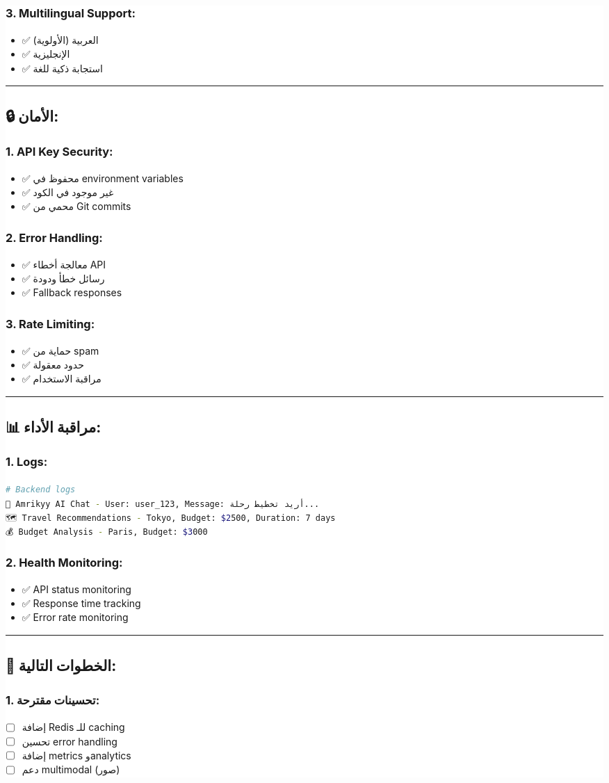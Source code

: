 ### **3. Multilingual Support:**
- ✅ العربية (الأولوية)
- ✅ الإنجليزية
- ✅ استجابة ذكية للغة

---

## 🔒 **الأمان:**

### **1. API Key Security:**
- ✅ محفوظ في environment variables
- ✅ غير موجود في الكود
- ✅ محمي من Git commits

### **2. Error Handling:**
- ✅ معالجة أخطاء API
- ✅ رسائل خطأ ودودة
- ✅ Fallback responses

### **3. Rate Limiting:**
- ✅ حماية من spam
- ✅ حدود معقولة
- ✅ مراقبة الاستخدام

---

## 📊 **مراقبة الأداء:**

### **1. Logs:**
```bash
# Backend logs
🤖 Amrikyy AI Chat - User: user_123, Message: أريد تخطيط رحلة...
🗺️ Travel Recommendations - Tokyo, Budget: $2500, Duration: 7 days
💰 Budget Analysis - Paris, Budget: $3000
```

### **2. Health Monitoring:**
- ✅ API status monitoring
- ✅ Response time tracking
- ✅ Error rate monitoring

---

## 🚀 **الخطوات التالية:**

### **1. تحسينات مقترحة:**
- [ ] إضافة Redis للـ caching
- [ ] تحسين error handling
- [ ] إضافة metrics وanalytics
- [ ] دعم multimodal (صور)
